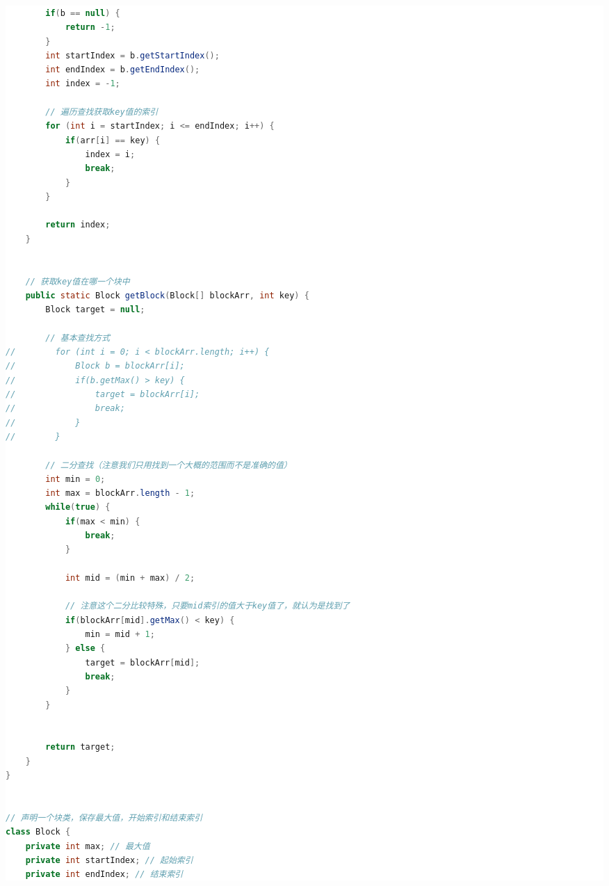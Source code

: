 ```java
        if(b == null) {
            return -1;
        }
        int startIndex = b.getStartIndex();
        int endIndex = b.getEndIndex();
        int index = -1;
        
        // 遍历查找获取key值的索引
        for (int i = startIndex; i <= endIndex; i++) {
            if(arr[i] == key) {
                index = i;
                break;
            }
        }

        return index;
    }


    // 获取key值在哪一个块中
    public static Block getBlock(Block[] blockArr, int key) {
        Block target = null;

        // 基本查找方式
//        for (int i = 0; i < blockArr.length; i++) {
//            Block b = blockArr[i];
//            if(b.getMax() > key) {
//                target = blockArr[i];
//                break;
//            }
//        }

        // 二分查找（注意我们只用找到一个大概的范围而不是准确的值）
        int min = 0;
        int max = blockArr.length - 1;
        while(true) {
            if(max < min) {
                break;
            }

            int mid = (min + max) / 2;

            // 注意这个二分比较特殊，只要mid索引的值大于key值了，就认为是找到了
            if(blockArr[mid].getMax() < key) {
                min = mid + 1;
            } else {
                target = blockArr[mid];
                break;
            }
        }


        return target;
    }
}


// 声明一个块类，保存最大值，开始索引和结束索引
class Block {
    private int max; // 最大值
    private int startIndex; // 起始索引
    private int endIndex; // 结束索引

```
